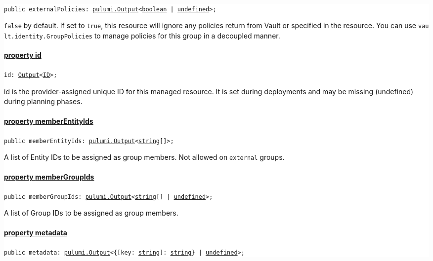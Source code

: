 <pre class="highlight"><code><span class='kd'>public </span>externalPolicies: <a href='/docs/reference/pkg/nodejs/pulumi/pulumi/#Output'>pulumi.Output</a>&lt;<span class='kd'><a href='https://developer.mozilla.org/en-US/docs/Web/JavaScript/Reference/Global_Objects/Boolean'>boolean</a></span> | <span class='kd'><a href='https://developer.mozilla.org/en-US/docs/Web/JavaScript/Reference/Global_Objects/undefined'>undefined</a></span>&gt;;</code></pre>

`false` by default. If set to `true`, this resource will ignore any policies return from Vault or specified in the resource. You can use `vault.identity.GroupPolicies` to manage policies for this group in a decoupled manner.

<h4 class="pdoc-member-header" id="Group-id">
<a class="pdoc-child-name" href="https://github.com/pulumi/pulumi-vault/blob/{{< param git_sha >}}/sdk/nodejs/identity/group.ts#L49">property <b>id</b></a>
</h4>

<pre class="highlight"><code><span class='kd'></span>id: <a href='/docs/reference/pkg/nodejs/pulumi/pulumi/#Output'>Output</a>&lt;<a href='/docs/reference/pkg/nodejs/pulumi/pulumi/#ID'>ID</a>&gt;;</code></pre>

id is the provider-assigned unique ID for this managed resource.  It is set during
deployments and may be missing (undefined) during planning phases.

<h4 class="pdoc-member-header" id="Group-memberEntityIds">
<a class="pdoc-child-name" href="https://github.com/pulumi/pulumi-vault/blob/{{< param git_sha >}}/sdk/nodejs/identity/group.ts#L83">property <b>memberEntityIds</b></a>
</h4>

<pre class="highlight"><code><span class='kd'>public </span>memberEntityIds: <a href='/docs/reference/pkg/nodejs/pulumi/pulumi/#Output'>pulumi.Output</a>&lt;<span class='kd'><a href='https://developer.mozilla.org/en-US/docs/Web/JavaScript/Reference/Global_Objects/String'>string</a></span>[]&gt;;</code></pre>

A list of Entity IDs to be assigned as group members. Not allowed on `external` groups.

<h4 class="pdoc-member-header" id="Group-memberGroupIds">
<a class="pdoc-child-name" href="https://github.com/pulumi/pulumi-vault/blob/{{< param git_sha >}}/sdk/nodejs/identity/group.ts#L87">property <b>memberGroupIds</b></a>
</h4>

<pre class="highlight"><code><span class='kd'>public </span>memberGroupIds: <a href='/docs/reference/pkg/nodejs/pulumi/pulumi/#Output'>pulumi.Output</a>&lt;<span class='kd'><a href='https://developer.mozilla.org/en-US/docs/Web/JavaScript/Reference/Global_Objects/String'>string</a></span>[] | <span class='kd'><a href='https://developer.mozilla.org/en-US/docs/Web/JavaScript/Reference/Global_Objects/undefined'>undefined</a></span>&gt;;</code></pre>

A list of Group IDs to be assigned as group members.

<h4 class="pdoc-member-header" id="Group-metadata">
<a class="pdoc-child-name" href="https://github.com/pulumi/pulumi-vault/blob/{{< param git_sha >}}/sdk/nodejs/identity/group.ts#L91">property <b>metadata</b></a>
</h4>

<pre class="highlight"><code><span class='kd'>public </span>metadata: <a href='/docs/reference/pkg/nodejs/pulumi/pulumi/#Output'>pulumi.Output</a>&lt;{[key: <span class='kd'><a href='https://developer.mozilla.org/en-US/docs/Web/JavaScript/Reference/Global_Objects/String'>string</a></span>]: <span class='kd'><a href='https://developer.mozilla.org/en-US/docs/Web/JavaScript/Reference/Global_Objects/String'>string</a></span>} | <span class='kd'><a href='https://developer.mozilla.org/en-US/docs/Web/JavaScript/Reference/Global_Objects/undefined'>undefined</a></span>&gt;;</code></pre>
